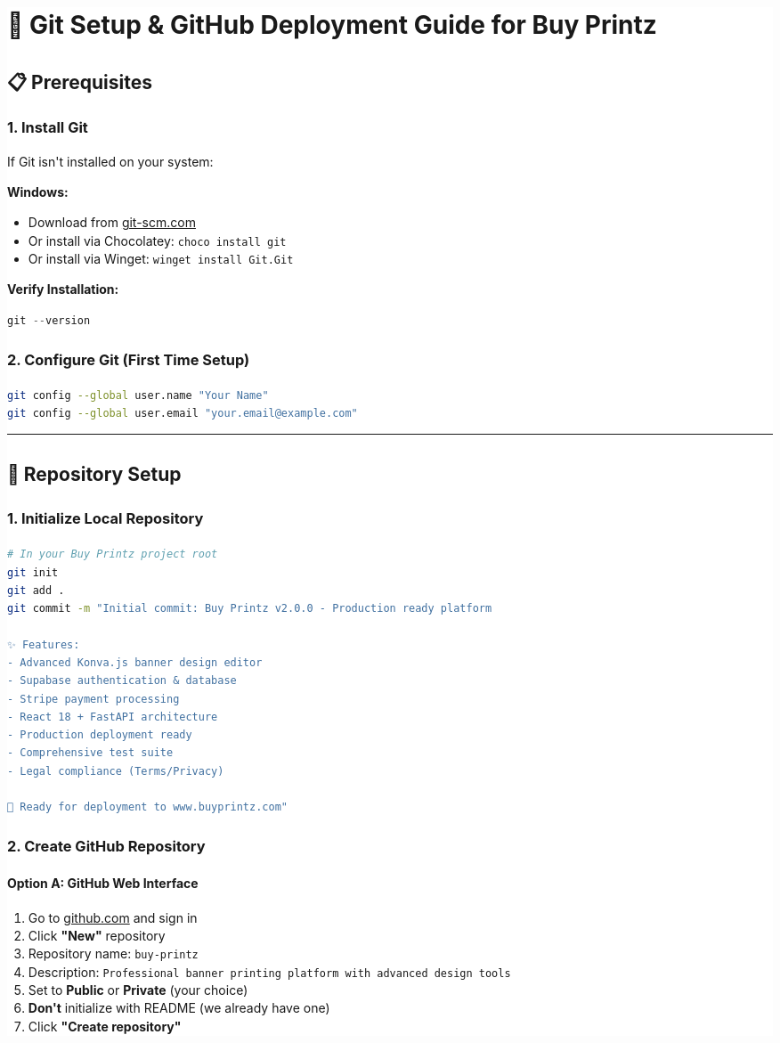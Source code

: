 # 🚀 Git Setup & GitHub Deployment Guide for Buy Printz

## 📋 **Prerequisites**

### **1. Install Git**
If Git isn't installed on your system:

**Windows:**
- Download from [git-scm.com](https://git-scm.com/download/windows)
- Or install via Chocolatey: `choco install git`
- Or install via Winget: `winget install Git.Git`

**Verify Installation:**
```powershell
git --version
```

### **2. Configure Git** (First Time Setup)
```bash
git config --global user.name "Your Name"
git config --global user.email "your.email@example.com"
```

---

## 🔧 **Repository Setup**

### **1. Initialize Local Repository**
```bash
# In your Buy Printz project root
git init
git add .
git commit -m "Initial commit: Buy Printz v2.0.0 - Production ready platform

✨ Features:
- Advanced Konva.js banner design editor
- Supabase authentication & database
- Stripe payment processing
- React 18 + FastAPI architecture
- Production deployment ready
- Comprehensive test suite
- Legal compliance (Terms/Privacy)

🎯 Ready for deployment to www.buyprintz.com"
```

### **2. Create GitHub Repository**

#### **Option A: GitHub Web Interface**
1. Go to [github.com](https://github.com) and sign in
2. Click **"New"** repository
3. Repository name: `buy-printz`
4. Description: `Professional banner printing platform with advanced design tools`
5. Set to **Public** or **Private** (your choice)
6. **Don't** initialize with README (we already have one)
7. Click **"Create repository"**
